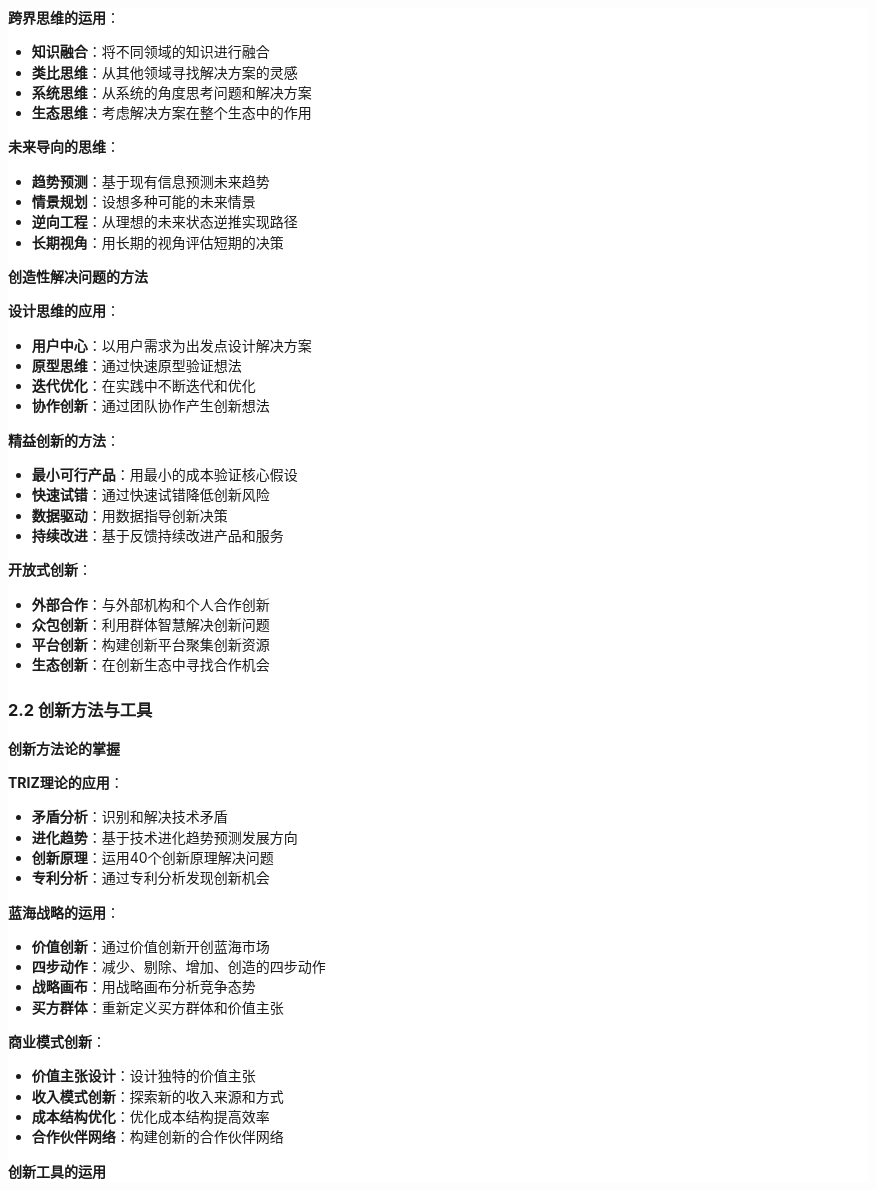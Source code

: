 **跨界思维的运用**：
- **知识融合**：将不同领域的知识进行融合
- **类比思维**：从其他领域寻找解决方案的灵感
- **系统思维**：从系统的角度思考问题和解决方案
- **生态思维**：考虑解决方案在整个生态中的作用

**未来导向的思维**：
- **趋势预测**：基于现有信息预测未来趋势
- **情景规划**：设想多种可能的未来情景
- **逆向工程**：从理想的未来状态逆推实现路径
- **长期视角**：用长期的视角评估短期的决策

**创造性解决问题的方法**

**设计思维的应用**：
- **用户中心**：以用户需求为出发点设计解决方案
- **原型思维**：通过快速原型验证想法
- **迭代优化**：在实践中不断迭代和优化
- **协作创新**：通过团队协作产生创新想法

**精益创新的方法**：
- **最小可行产品**：用最小的成本验证核心假设
- **快速试错**：通过快速试错降低创新风险
- **数据驱动**：用数据指导创新决策
- **持续改进**：基于反馈持续改进产品和服务

**开放式创新**：
- **外部合作**：与外部机构和个人合作创新
- **众包创新**：利用群体智慧解决创新问题
- **平台创新**：构建创新平台聚集创新资源
- **生态创新**：在创新生态中寻找合作机会

### 2.2 创新方法与工具

**创新方法论的掌握**

**TRIZ理论的应用**：
- **矛盾分析**：识别和解决技术矛盾
- **进化趋势**：基于技术进化趋势预测发展方向
- **创新原理**：运用40个创新原理解决问题
- **专利分析**：通过专利分析发现创新机会

**蓝海战略的运用**：
- **价值创新**：通过价值创新开创蓝海市场
- **四步动作**：减少、剔除、增加、创造的四步动作
- **战略画布**：用战略画布分析竞争态势
- **买方群体**：重新定义买方群体和价值主张

**商业模式创新**：
- **价值主张设计**：设计独特的价值主张
- **收入模式创新**：探索新的收入来源和方式
- **成本结构优化**：优化成本结构提高效率
- **合作伙伴网络**：构建创新的合作伙伴网络

**创新工具的运用**
